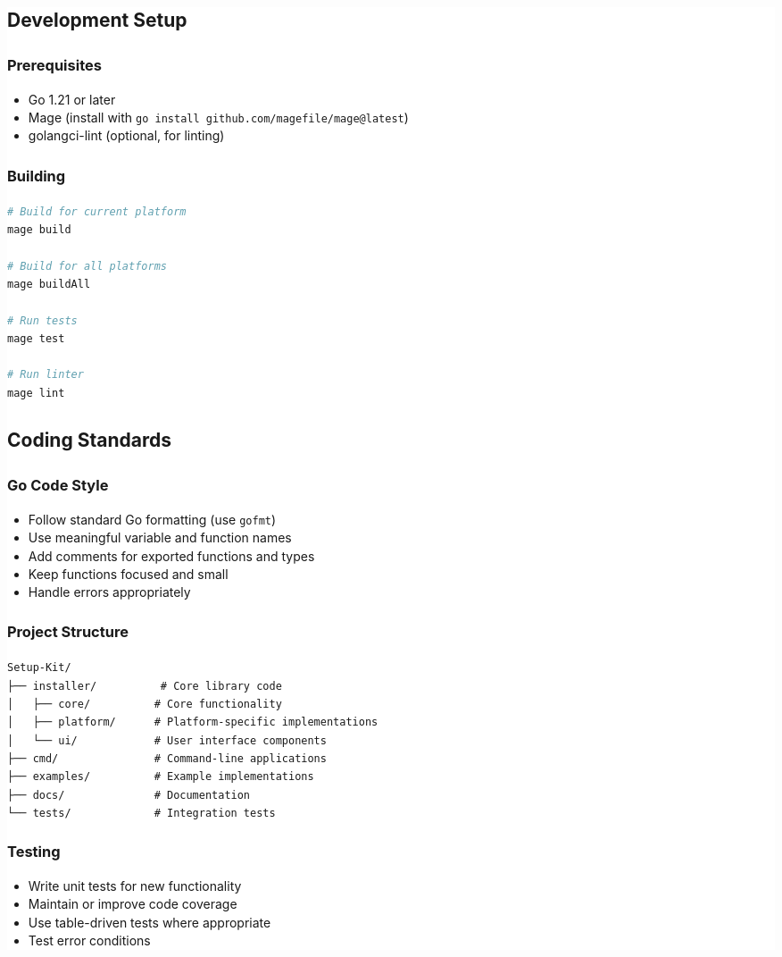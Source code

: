## Development Setup

### Prerequisites

- Go 1.21 or later
- Mage (install with `go install github.com/magefile/mage@latest`)
- golangci-lint (optional, for linting)

### Building

```bash
# Build for current platform
mage build

# Build for all platforms
mage buildAll

# Run tests
mage test

# Run linter
mage lint
```

## Coding Standards

### Go Code Style

- Follow standard Go formatting (use `gofmt`)
- Use meaningful variable and function names
- Add comments for exported functions and types
- Keep functions focused and small
- Handle errors appropriately

### Project Structure

```
Setup-Kit/
├── installer/          # Core library code
│   ├── core/          # Core functionality
│   ├── platform/      # Platform-specific implementations
│   └── ui/            # User interface components
├── cmd/               # Command-line applications
├── examples/          # Example implementations
├── docs/              # Documentation
└── tests/             # Integration tests
```

### Testing

- Write unit tests for new functionality
- Maintain or improve code coverage
- Use table-driven tests where appropriate
- Test error conditions
